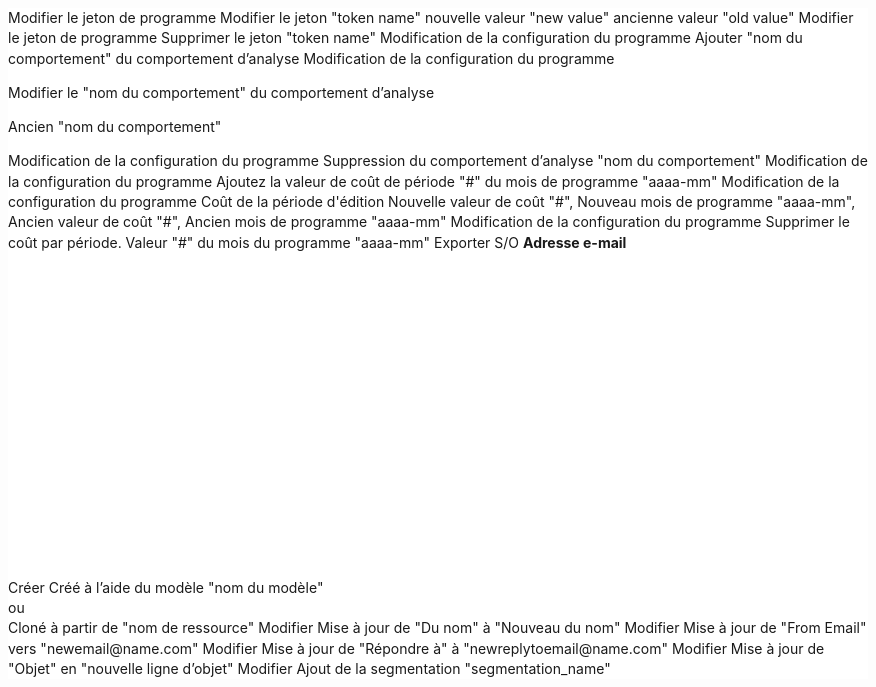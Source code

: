  <tr> 
   <td>Modifier le jeton de programme</td> 
   <td>Modifier le jeton "token name" nouvelle valeur "new value" ancienne valeur "old value"</td> 
  </tr> 
  <tr> 
   <td>Modifier le jeton de programme</td> 
   <td>Supprimer le jeton "token name"</td> 
  </tr> 
  <tr> 
   <td>Modification de la configuration du programme</td> 
   <td>Ajouter "nom du comportement" du comportement d’analyse</td> 
  </tr> 
  <tr> 
   <td>Modification de la configuration du programme</td> 
   <td><p>Modifier le "nom du comportement" du comportement d’analyse</p><p>Ancien "nom du comportement"</p></td> 
  </tr> 
  <tr> 
   <td>Modification de la configuration du programme</td> 
   <td>Suppression du comportement d’analyse "nom du comportement"</td> 
  </tr> 
  <tr> 
   <td colspan="1">Modification de la configuration du programme</td> 
   <td colspan="1">Ajoutez la valeur de coût de période "#" du mois de programme "aaaa-mm"</td> 
  </tr> 
  <tr> 
   <td colspan="1">Modification de la configuration du programme</td> 
   <td colspan="1">Coût de la période d'édition Nouvelle valeur de coût "#", Nouveau mois de programme "aaaa-mm", Ancien valeur de coût "#", Ancien mois de programme "aaaa-mm"</td> 
  </tr> 
  <tr> 
   <td colspan="1">Modification de la configuration du programme</td> 
   <td colspan="1">Supprimer le coût par période. Valeur "#" du mois du programme "aaaa-mm"</td> 
  </tr> 
  <tr> 
   <td>Exporter</td> 
   <td>S/O</td> 
  </tr> 
  <tr> 
   <td rowspan="19"><strong>Adresse e-mail</strong><br><br><br><br><br><br><br><br><br><br><br><br><br><br><br><br><br></td> 
   <td>Créer</td> 
   <td>Créé à l’aide du modèle "nom du modèle" <br>ou <br>Cloné à partir de "nom de ressource"</td> 
  </tr> 
  <tr> 
   <td>Modifier</td> 
   <td>Mise à jour de "Du nom" à "Nouveau du nom"</td> 
  </tr> 
  <tr> 
   <td>Modifier</td> 
   <td>Mise à jour de "From Email" vers "newemail@name.com"</td> 
  </tr> 
  <tr> 
   <td>Modifier</td> 
   <td>Mise à jour de "Répondre à" à "newreplytoemail@name.com"</td> 
  </tr> 
  <tr> 
   <td>Modifier</td> 
   <td>Mise à jour de "Objet" en "nouvelle ligne d’objet"</td> 
  </tr> 
  <tr> 
   <td>Modifier</td> 
   <td>Ajout de la segmentation "segmentation_name"</td> 
  </tr> 